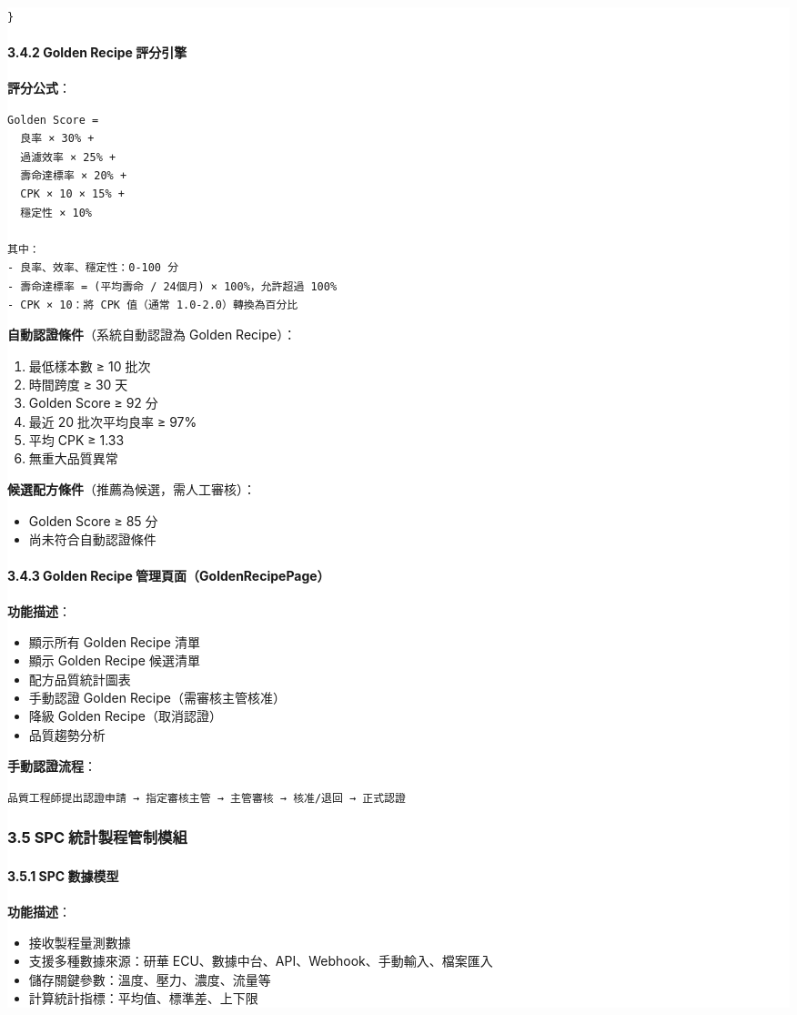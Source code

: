 ```javascript
}
```

#### 3.4.2 Golden Recipe 評分引擎

**評分公式**：
```
Golden Score =
  良率 × 30% +
  過濾效率 × 25% +
  壽命達標率 × 20% +
  CPK × 10 × 15% +
  穩定性 × 10%

其中：
- 良率、效率、穩定性：0-100 分
- 壽命達標率 = (平均壽命 / 24個月) × 100%，允許超過 100%
- CPK × 10：將 CPK 值（通常 1.0-2.0）轉換為百分比
```

**自動認證條件**（系統自動認證為 Golden Recipe）：
1. 最低樣本數 ≥ 10 批次
2. 時間跨度 ≥ 30 天
3. Golden Score ≥ 92 分
4. 最近 20 批次平均良率 ≥ 97%
5. 平均 CPK ≥ 1.33
6. 無重大品質異常

**候選配方條件**（推薦為候選，需人工審核）：
- Golden Score ≥ 85 分
- 尚未符合自動認證條件

#### 3.4.3 Golden Recipe 管理頁面（GoldenRecipePage）

**功能描述**：
- 顯示所有 Golden Recipe 清單
- 顯示 Golden Recipe 候選清單
- 配方品質統計圖表
- 手動認證 Golden Recipe（需審核主管核准）
- 降級 Golden Recipe（取消認證）
- 品質趨勢分析

**手動認證流程**：
```
品質工程師提出認證申請 → 指定審核主管 → 主管審核 → 核准/退回 → 正式認證
```

### 3.5 SPC 統計製程管制模組

#### 3.5.1 SPC 數據模型

**功能描述**：
- 接收製程量測數據
- 支援多種數據來源：研華 ECU、數據中台、API、Webhook、手動輸入、檔案匯入
- 儲存關鍵參數：溫度、壓力、濃度、流量等
- 計算統計指標：平均值、標準差、上下限
